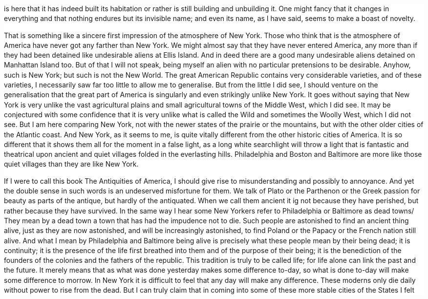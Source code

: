 is here that it has indeed built its habitation or rather is
still building and unbuilding it. One might fancy that it
changes in everything and that nothing endures but its
invisible name; and even its name, as I have said, seems to
make a boast of novelty.

That is something like a sincere first impression of the
atmosphere of New York. Those who think that is the
atmosphere of America have never got any farther than New
York. We might almost say that they have never entered
America, any more than if they had been detained like
undesirable aliens at Ellis Island. And in deed there are a
good many undesirable aliens detained on Manhattan Island
too. But of that I will not speak, being myself an alien
with no particular pretensions to be desirable. Anyhow, such
is New York; but such is not the New World. The great
American Republic contains very considerable varieties, and
of these varieties, I necessarily saw far too little to
allow me to generalise. But from the little I did see, I
should venture on the generalisation that the great part of
America is singularly and even strikingly unlike New York.
It goes without saying that New York is very unlike the vast
agricultural plains and small agricultural towns of the
Middle West, which I did see. It may be conjectured with
some confidence that it is very unlike what is called the
Wild and sometimes the Woolly West, which I did not see. But
I am here comparing New York, not with the newer states of
the prairie or the mountains, but with the other older
cities of the Atlantic coast. And New York, as it seems to
me, is quite vitally different from the other historic
cities of America. It is so different that it shows them all
for the moment in a false light, as a long white searchlight
will throw a light that is fantastic and theatrical upon
ancient and quiet villages folded in the everlasting hills.
Philadelphia and Boston and Baltimore are more like those
quiet villages than they are like New York.

If I were to call this book The Antiquities of America, I
should give rise to misunderstanding and possibly to
annoyance. And yet the double sense in such words is an
undeserved misfortune for them. We talk of Plato or the
Parthenon or the Greek passion for beauty as parts of the
antique, but hardly of the antiquated. When we call them
ancient it ig not because they have perished, but rather
because they have survived. In the same way I hear some New
Yorkers refer to Philadelphia or Baltimore as dead towns/
They mean by a dead town a town that has had the impudence
not to die. Such people are astonished to find an ancient
thing alive, just as they are now astonished, and will be
increasingly astonished, to find Poland or the Papacy or the
French nation still alive. And what I mean by Philadelphia
and Baltimore being alive is precisely what these people
mean by their being dead; it is continuity; it is the
presence of the life first breathed into them and of the
purpose of their being; it is the benediction of the
founders of the colonies and the fathers of the republic.
This tradition is truly to be called life; for life alone
can link the past and the future. It merely means that as
what was done yesterday makes some difference to-day, so
what is done to-day will make some difference to morrow. In
New York it is difficult to feel that any day will make any
difference. These moderns only die daily without power to
rise from the dead. But I can truly claim that in coming
into some of these more stable cities of the States I felt